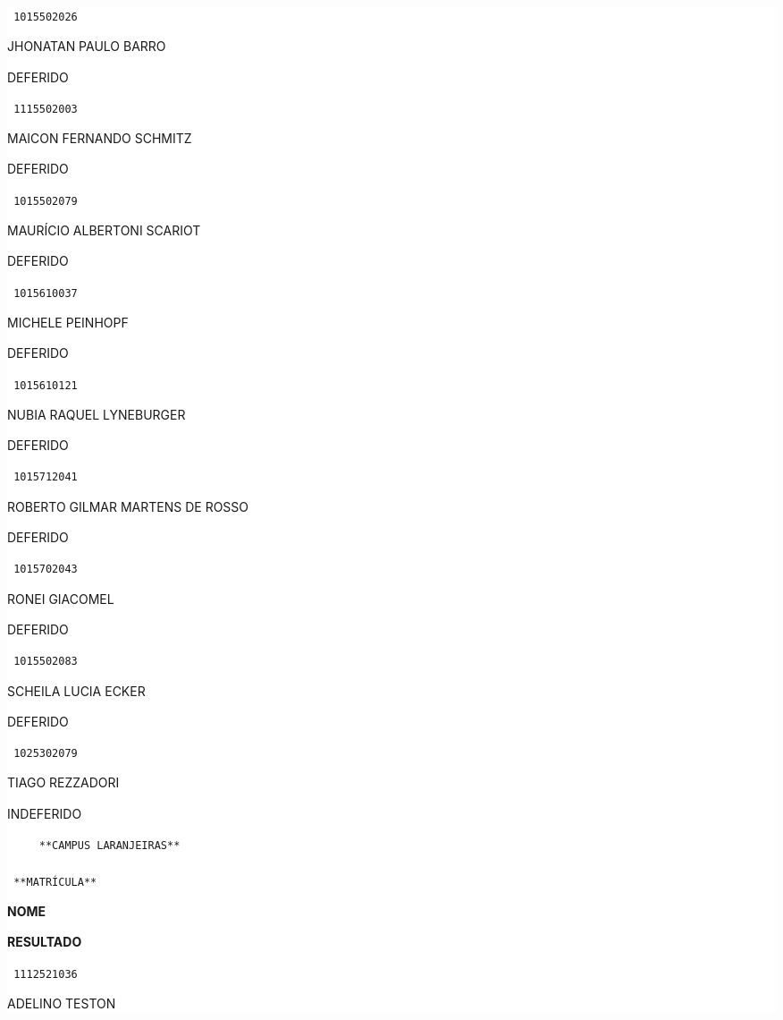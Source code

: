      1015502026

   JHONATAN PAULO BARRO

   DEFERIDO

     1115502003

   MAICON FERNANDO SCHMITZ

   DEFERIDO

     1015502079

   MAURÍCIO ALBERTONI SCARIOT

   DEFERIDO

     1015610037

   MICHELE PEINHOPF

   DEFERIDO

     1015610121

   NUBIA RAQUEL LYNEBURGER

   DEFERIDO

     1015712041

   ROBERTO GILMAR MARTENS DE ROSSO

   DEFERIDO

     1015702043

   RONEI GIACOMEL

   DEFERIDO

     1015502083

   SCHEILA LUCIA ECKER

   DEFERIDO

     1025302079

   TIAGO REZZADORI

   INDEFERIDO

         **CAMPUS LARANJEIRAS**

     **MATRÍCULA**

   **NOME**

   **RESULTADO**

     1112521036

   ADELINO TESTON
